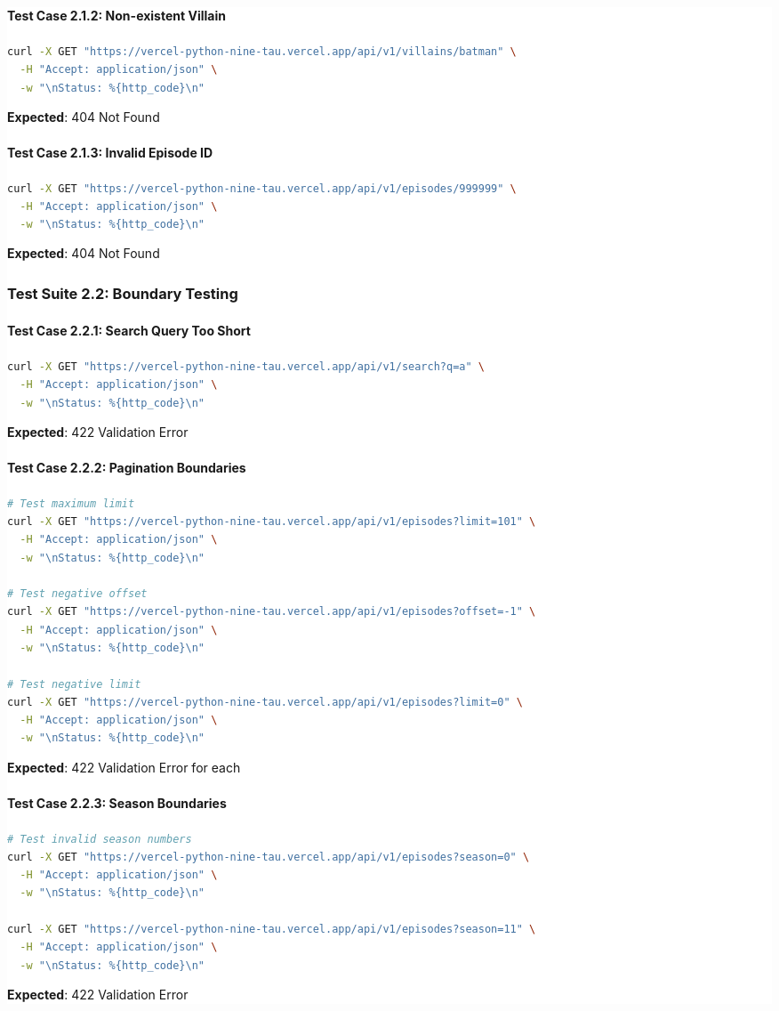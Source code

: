#### Test Case 2.1.2: Non-existent Villain
```bash
curl -X GET "https://vercel-python-nine-tau.vercel.app/api/v1/villains/batman" \
  -H "Accept: application/json" \
  -w "\nStatus: %{http_code}\n"
```
**Expected**: 404 Not Found

#### Test Case 2.1.3: Invalid Episode ID
```bash
curl -X GET "https://vercel-python-nine-tau.vercel.app/api/v1/episodes/999999" \
  -H "Accept: application/json" \
  -w "\nStatus: %{http_code}\n"
```
**Expected**: 404 Not Found

### Test Suite 2.2: Boundary Testing

#### Test Case 2.2.1: Search Query Too Short
```bash
curl -X GET "https://vercel-python-nine-tau.vercel.app/api/v1/search?q=a" \
  -H "Accept: application/json" \
  -w "\nStatus: %{http_code}\n"
```
**Expected**: 422 Validation Error

#### Test Case 2.2.2: Pagination Boundaries
```bash
# Test maximum limit
curl -X GET "https://vercel-python-nine-tau.vercel.app/api/v1/episodes?limit=101" \
  -H "Accept: application/json" \
  -w "\nStatus: %{http_code}\n"

# Test negative offset
curl -X GET "https://vercel-python-nine-tau.vercel.app/api/v1/episodes?offset=-1" \
  -H "Accept: application/json" \
  -w "\nStatus: %{http_code}\n"

# Test negative limit
curl -X GET "https://vercel-python-nine-tau.vercel.app/api/v1/episodes?limit=0" \
  -H "Accept: application/json" \
  -w "\nStatus: %{http_code}\n"
```
**Expected**: 422 Validation Error for each

#### Test Case 2.2.3: Season Boundaries
```bash
# Test invalid season numbers
curl -X GET "https://vercel-python-nine-tau.vercel.app/api/v1/episodes?season=0" \
  -H "Accept: application/json" \
  -w "\nStatus: %{http_code}\n"

curl -X GET "https://vercel-python-nine-tau.vercel.app/api/v1/episodes?season=11" \
  -H "Accept: application/json" \
  -w "\nStatus: %{http_code}\n"
```
**Expected**: 422 Validation Error
